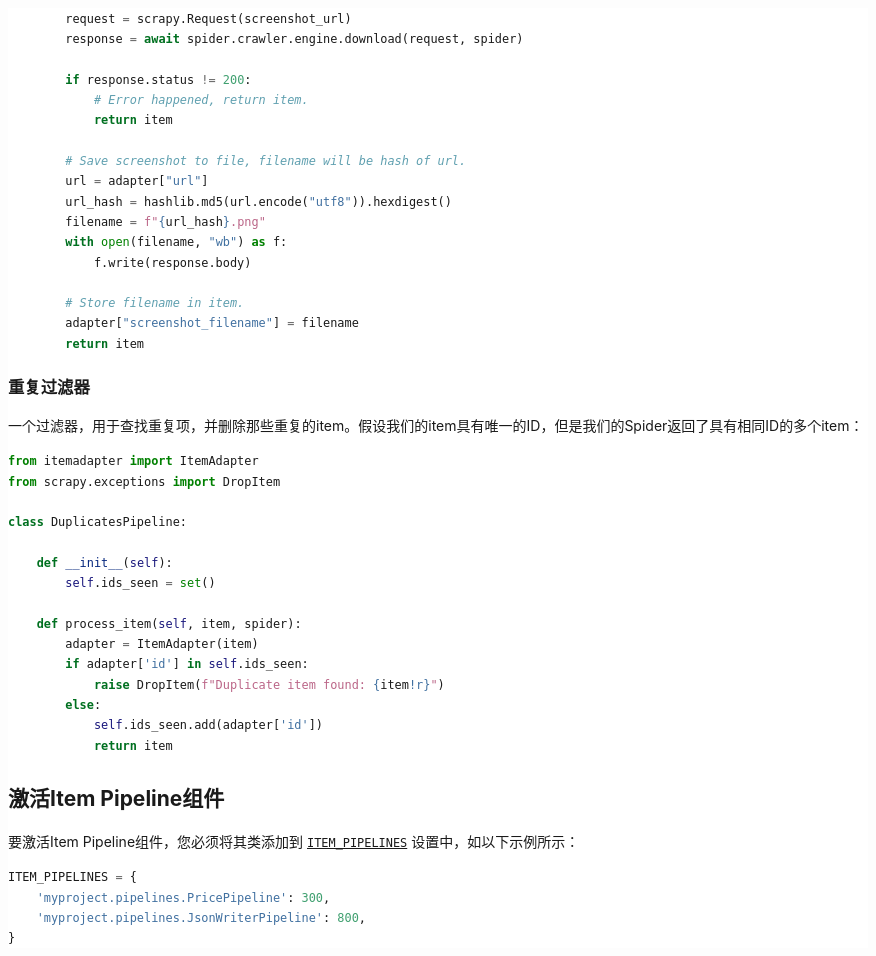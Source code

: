 ```python
        request = scrapy.Request(screenshot_url)
        response = await spider.crawler.engine.download(request, spider)

        if response.status != 200:
            # Error happened, return item.
            return item

        # Save screenshot to file, filename will be hash of url.
        url = adapter["url"]
        url_hash = hashlib.md5(url.encode("utf8")).hexdigest()
        filename = f"{url_hash}.png"
        with open(filename, "wb") as f:
            f.write(response.body)

        # Store filename in item.
        adapter["screenshot_filename"] = filename
        return item
```

### 重复过滤器

一个过滤器，用于查找重复项，并删除那些重复的item。假设我们的item具有唯一的ID，但是我们的Spider返回了具有相同ID的多个item：

```python
from itemadapter import ItemAdapter
from scrapy.exceptions import DropItem

class DuplicatesPipeline:

    def __init__(self):
        self.ids_seen = set()

    def process_item(self, item, spider):
        adapter = ItemAdapter(item)
        if adapter['id'] in self.ids_seen:
            raise DropItem(f"Duplicate item found: {item!r}")
        else:
            self.ids_seen.add(adapter['id'])
            return item
```

## 激活Item Pipeline组件

要激活Item Pipeline组件，您必须将其类添加到 [`ITEM_PIPELINES`](https://docs.scrapy.org/en/latest/topics/settings.html#std-setting-ITEM_PIPELINES) 设置中，如以下示例所示：

```python
ITEM_PIPELINES = {
    'myproject.pipelines.PricePipeline': 300,
    'myproject.pipelines.JsonWriterPipeline': 800,
}
```

